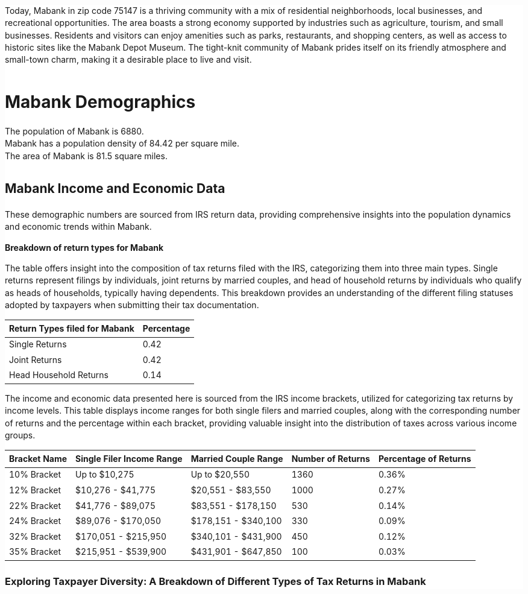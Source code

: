 Today, Mabank in zip code 75147 is a thriving community with a mix of residential neighborhoods, local businesses, and recreational opportunities. The area boasts a strong economy supported by industries such as agriculture, tourism, and small businesses. Residents and visitors can enjoy amenities such as parks, restaurants, and shopping centers, as well as access to historic sites like the Mabank Depot Museum. The tight-knit community of Mabank prides itself on its friendly atmosphere and small-town charm, making it a desirable place to live and visit.

# Mabank Demographics

The population of Mabank is 6880.  
Mabank has a population density of 84.42 per square mile.  
The area of Mabank is 81.5 square miles.  

## Mabank Income and Economic Data

These demographic numbers are sourced from IRS return data, providing comprehensive insights into the population dynamics and economic trends within Mabank.

**Breakdown of return types for Mabank**

The table offers insight into the composition of tax returns filed with the IRS, categorizing them into three main types. Single returns represent filings by individuals, joint returns by married couples, and head of household returns by individuals who qualify as heads of households, typically having dependents. This breakdown provides an understanding of the different filing statuses adopted by taxpayers when submitting their tax documentation.

| Return Types filed for Mabank                              | Percentage          |
|----------------------------------------------------------|---------------------|
| Single Returns                                            | 0.42 |
| Joint Returns                                             | 0.42 |
| Head Household Returns                                    | 0.14 |

The income and economic data presented here is sourced from the IRS income brackets, utilized for categorizing tax returns by income levels. This table displays income ranges for both single filers and married couples, along with the corresponding number of returns and the percentage within each bracket, providing valuable insight into the distribution of taxes across various income groups.

| Bracket Name       | Single Filer Income Range | Married Couple Range | Number of Returns | Percentage of Returns |
|--------------------|----------------------------|----------------------|-------------------|-----------------------|
| 10% Bracket        | Up to $10,275              | Up to $20,550        | 1360 | 0.36% |
| 12% Bracket        | $10,276 - $41,775          | $20,551 - $83,550    | 1000 | 0.27% |
| 22% Bracket        | $41,776 - $89,075          | $83,551 - $178,150   | 530 | 0.14% |
| 24% Bracket        | $89,076 - $170,050         | $178,151 - $340,100  | 330 | 0.09% |
| 32% Bracket        | $170,051 - $215,950        | $340,101 - $431,900  | 450 | 0.12% |
| 35% Bracket        | $215,951 - $539,900        | $431,901 - $647,850  | 100 | 0.03% |

### Exploring Taxpayer Diversity: A Breakdown of Different Types of Tax Returns in Mabank
